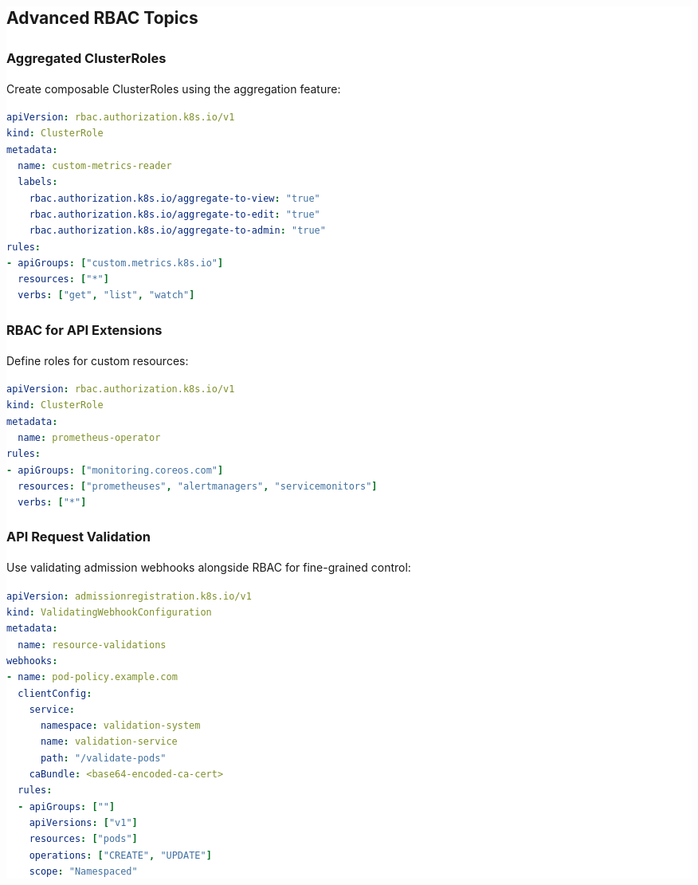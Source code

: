 ## Advanced RBAC Topics

### Aggregated ClusterRoles

Create composable ClusterRoles using the aggregation feature:

```yaml
apiVersion: rbac.authorization.k8s.io/v1
kind: ClusterRole
metadata:
  name: custom-metrics-reader
  labels:
    rbac.authorization.k8s.io/aggregate-to-view: "true"
    rbac.authorization.k8s.io/aggregate-to-edit: "true"
    rbac.authorization.k8s.io/aggregate-to-admin: "true"
rules:
- apiGroups: ["custom.metrics.k8s.io"]
  resources: ["*"]
  verbs: ["get", "list", "watch"]
```

### RBAC for API Extensions

Define roles for custom resources:

```yaml
apiVersion: rbac.authorization.k8s.io/v1
kind: ClusterRole
metadata:
  name: prometheus-operator
rules:
- apiGroups: ["monitoring.coreos.com"]
  resources: ["prometheuses", "alertmanagers", "servicemonitors"]
  verbs: ["*"]
```

### API Request Validation

Use validating admission webhooks alongside RBAC for fine-grained control:

```yaml
apiVersion: admissionregistration.k8s.io/v1
kind: ValidatingWebhookConfiguration
metadata:
  name: resource-validations
webhooks:
- name: pod-policy.example.com
  clientConfig:
    service:
      namespace: validation-system
      name: validation-service
      path: "/validate-pods"
    caBundle: <base64-encoded-ca-cert>
  rules:
  - apiGroups: [""] 
    apiVersions: ["v1"]
    resources: ["pods"]
    operations: ["CREATE", "UPDATE"]
    scope: "Namespaced"
```
